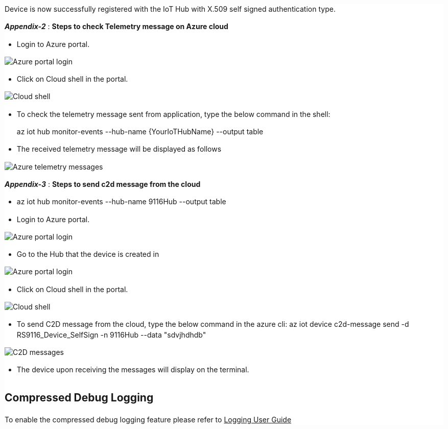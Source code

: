    Device is now successfully registered with the IoT Hub with X.509 self signed authentication type.


***Appendix-2*** : **Steps to check Telemetry message on Azure cloud**

   - Login to Azure portal.

![Azure portal login](resources/readme/image378.png)
- Click on Cloud shell in the portal.

![Cloud shell](resources/readme/image379.png)

- To check the telemetry message sent from application, type the below command in the shell:

  az iot hub monitor-events --hub-name {YourIoTHubName} --output table
- The received telemetry message will be displayed as follows
  
![Azure telemetry messages](resources/readme/image380.png)

***Appendix-3*** : **Steps to send c2d message from the cloud**

- az iot hub monitor-events --hub-name 9116Hub --output table

- Login to Azure portal.

![Azure portal login](resources/readme/image381.png)
  
- Go to the Hub that the device is created in

![Azure portal login](resources/readme/image381a.png)

- Click on Cloud shell in the portal.

![Cloud shell](resources/readme/image382.png)
   
- To send C2D message from the cloud, type the below command in the azure cli:
az iot device c2d-message send -d RS9116_Device_SelfSign -n 9116Hub --data "sdvjhdhdb"

![C2D messages](resources/readme/image383.png)

- The device upon receiving the messages will display on the terminal.

## Compressed Debug Logging

To enable the compressed debug logging feature please refer to [Logging User Guide](https://docs.silabs.com/rs9116-wiseconnect/latest/wifibt-wc-sapi-reference/logging-user-guide)
